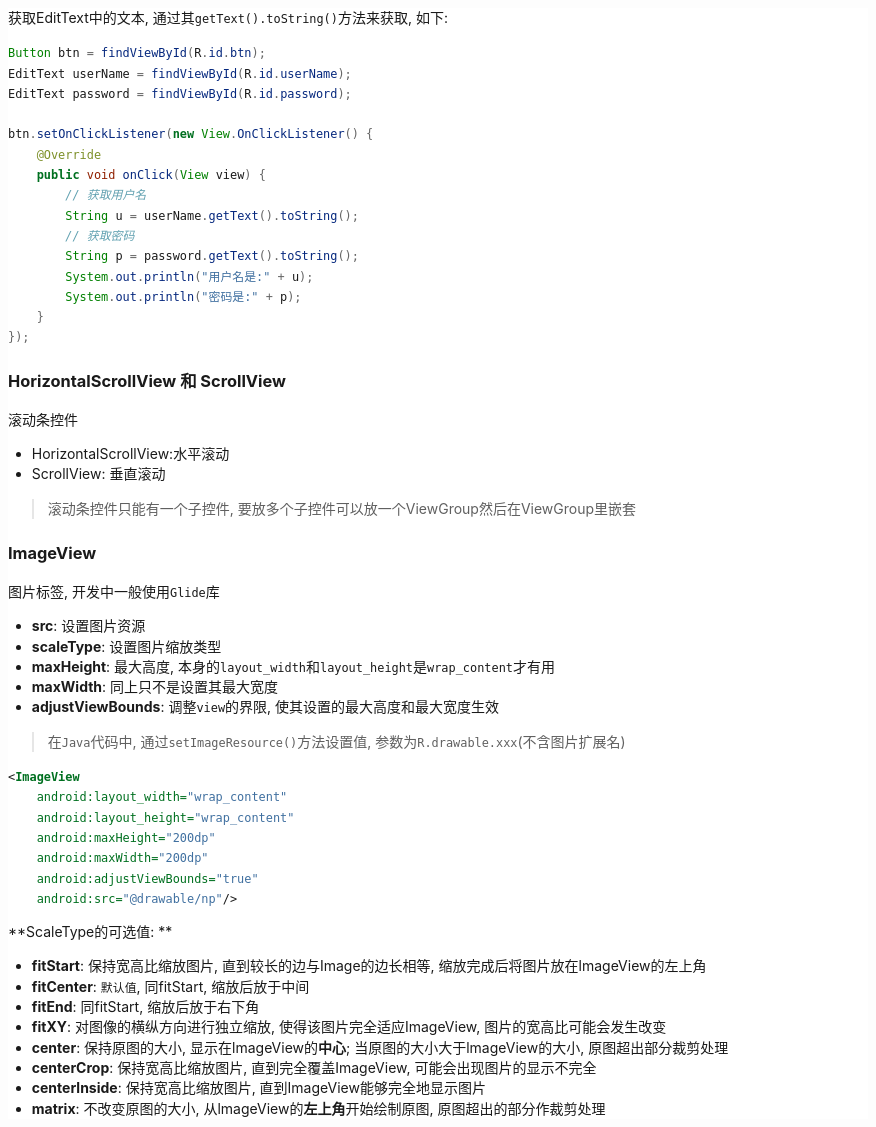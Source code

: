 获取EditText中的文本, 通过其`getText().toString()`方法来获取, 如下: 

```java
Button btn = findViewById(R.id.btn);
EditText userName = findViewById(R.id.userName);
EditText password = findViewById(R.id.password);

btn.setOnClickListener(new View.OnClickListener() {
    @Override
    public void onClick(View view) {
        // 获取用户名
        String u = userName.getText().toString();
        // 获取密码
        String p = password.getText().toString();
        System.out.println("用户名是:" + u);
        System.out.println("密码是:" + p);
    }
});
```

### HorizontalScrollView 和 ScrollView

滚动条控件

- HorizontalScrollView:水平滚动
- ScrollView:  垂直滚动

> 滚动条控件只能有一个子控件, 要放多个子控件可以放一个ViewGroup然后在ViewGroup里嵌套

### ImageView

图片标签, 开发中一般使用`Glide`库

- **src**: 设置图片资源
- **scaleType**: 设置图片缩放类型
- **maxHeight**: 最大高度,  本身的`layout_width`和`layout_height`是`wrap_content`才有用
- **maxWidth**: 同上只不是设置其最大宽度
- **adjustViewBounds**: 调整`view`的界限, 使其设置的最大高度和最大宽度生效

>   在`Java`代码中, 通过`setImageResource()`方法设置值, 参数为`R.drawable.xxx`(不含图片扩展名)

```xml
<ImageView
    android:layout_width="wrap_content" 
    android:layout_height="wrap_content"
    android:maxHeight="200dp"
    android:maxWidth="200dp"
    android:adjustViewBounds="true"
    android:src="@drawable/np"/>
```

**ScaleType的可选值: **

- **fitStart**: 保持宽高比缩放图片, 直到较长的边与Image的边长相等, 缩放完成后将图片放在lmageView的左上角
- **fitCenter**: `默认值`, 同fitStart, 缩放后放于中间
- **fitEnd**: 同fitStart, 缩放后放于右下角
- **fitXY**: 对图像的横纵方向进行独立缩放, 使得该图片完全适应ImageView, 图片的宽高比可能会发生改变
- **center**: 保持原图的大小, 显示在lmageView的**中心**; 当原图的大小大于lmageView的大小, 原图超出部分裁剪处理
- **centerCrop**: 保持宽高比缩放图片, 直到完全覆盖ImageView, 可能会出现图片的显示不完全
- **centerlnside**: 保持宽高比缩放图片, 直到ImageView能够完全地显示图片
- **matrix**: 不改变原图的大小, 从lmageView的**左上角**开始绘制原图, 原图超出的部分作裁剪处理
